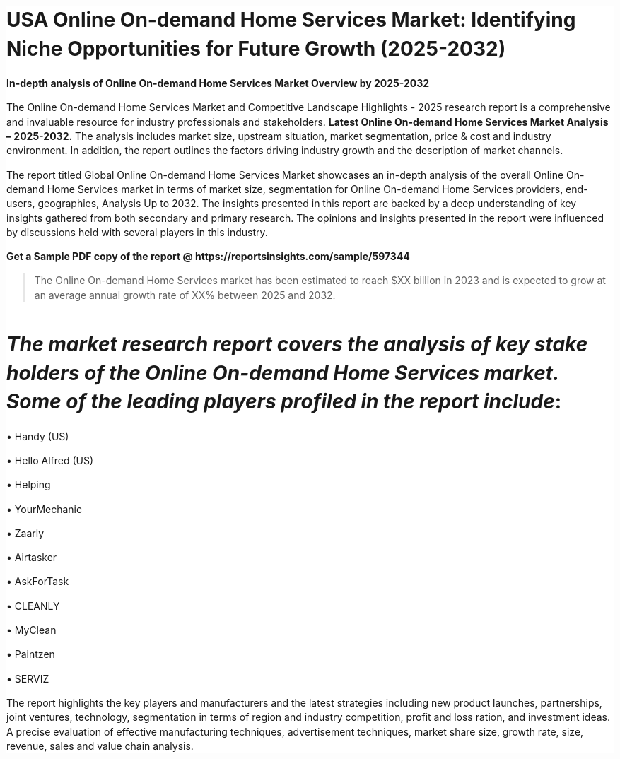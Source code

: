 # USA Online On-demand Home Services Market: Identifying Niche Opportunities for Future Growth (2025-2032)

<strong>In-depth analysis of Online On-demand Home Services Market Overview by 2025-2032</strong></p>

The Online On-demand Home Services Market and Competitive Landscape Highlights - 2025 research report is a comprehensive and invaluable resource for industry professionals and stakeholders. <strong>Latest <a href=https://www.reportsinsights.com/sample/597344>Online On-demand Home Services Market</a> Analysis – 2025-2032.</strong>  The analysis includes market size, upstream situation, market segmentation, price & cost and industry environment. In addition, the report outlines the factors driving industry growth and the description of market channels.

The report titled Global Online On-demand Home Services Market showcases an in-depth analysis of the overall Online On-demand Home Services market in terms of market size, segmentation for Online On-demand Home Services providers, end-users, geographies, Analysis Up to 2032. The insights presented in this report are backed by a deep understanding of key insights gathered from both secondary and primary research. The opinions and insights presented in the report were influenced by discussions held with several players in this industry.

<strong>Get a Sample PDF copy of the report @ <a href=https://reportsinsights.com/sample/597344>https://reportsinsights.com/sample/597344</a></strong>

<blockquote class=""article-editor-content__blockquote"">The Online On-demand Home Services market has been estimated to reach $XX billion in 2023 and is expected to grow at an average annual growth rate of XX% between 2025 and 2032.</blockquote>

# <strong><em>The market research report covers the analysis of key stake holders of the Online On-demand Home Services market. Some of the leading players profiled in the report include</em></strong>: 

• Handy (US)

• Hello Alfred (US)

• Helping

• YourMechanic

• Zaarly

• Airtasker

• AskForTask

• CLEANLY

• MyClean

• Paintzen

• SERVIZ

The report highlights the key players and manufacturers and the latest strategies including new product launches, partnerships, joint ventures, technology, segmentation in terms of region and industry competition, profit and loss ration, and investment ideas. A precise evaluation of effective manufacturing techniques, advertisement techniques, market share size, growth rate, size, revenue, sales and value chain analysis.

